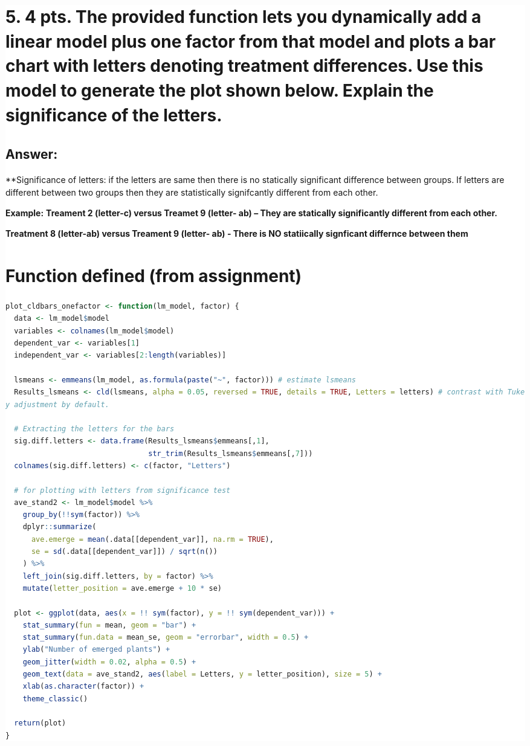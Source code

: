 # 5. 4 pts. The provided function lets you dynamically add a linear model plus one factor from that model and plots a bar chart with letters denoting treatment differences. Use this model to generate the plot shown below. Explain the significance of the letters.

## Answer:

\*\*Significance of letters: if the letters are same then there is no
statically significant difference between groups. If letters are
different between two groups then they are statistically signifcantly
different from each other.

**Example:** **Treament 2 (letter-c) versus Treamet 9 (letter- ab) –
They are statically significantly different from each other.**

**Treatment 8 (letter-ab) versus Treament 9 (letter- ab) - There is NO
statiically signficant differnce between them**

# Function defined (from assignment)

``` r
plot_cldbars_onefactor <- function(lm_model, factor) {
  data <- lm_model$model
  variables <- colnames(lm_model$model)
  dependent_var <- variables[1]
  independent_var <- variables[2:length(variables)]

  lsmeans <- emmeans(lm_model, as.formula(paste("~", factor))) # estimate lsmeans 
  Results_lsmeans <- cld(lsmeans, alpha = 0.05, reversed = TRUE, details = TRUE, Letters = letters) # contrast with Tukey adjustment by default.
  
  # Extracting the letters for the bars
  sig.diff.letters <- data.frame(Results_lsmeans$emmeans[,1], 
                                 str_trim(Results_lsmeans$emmeans[,7]))
  colnames(sig.diff.letters) <- c(factor, "Letters")
  
  # for plotting with letters from significance test
  ave_stand2 <- lm_model$model %>%
    group_by(!!sym(factor)) %>%
    dplyr::summarize(
      ave.emerge = mean(.data[[dependent_var]], na.rm = TRUE),
      se = sd(.data[[dependent_var]]) / sqrt(n())
    ) %>%
    left_join(sig.diff.letters, by = factor) %>%
    mutate(letter_position = ave.emerge + 10 * se)
  
  plot <- ggplot(data, aes(x = !! sym(factor), y = !! sym(dependent_var))) + 
    stat_summary(fun = mean, geom = "bar") +
    stat_summary(fun.data = mean_se, geom = "errorbar", width = 0.5) +
    ylab("Number of emerged plants") + 
    geom_jitter(width = 0.02, alpha = 0.5) +
    geom_text(data = ave_stand2, aes(label = Letters, y = letter_position), size = 5) +
    xlab(as.character(factor)) +
    theme_classic()
  
  return(plot)
}
```
